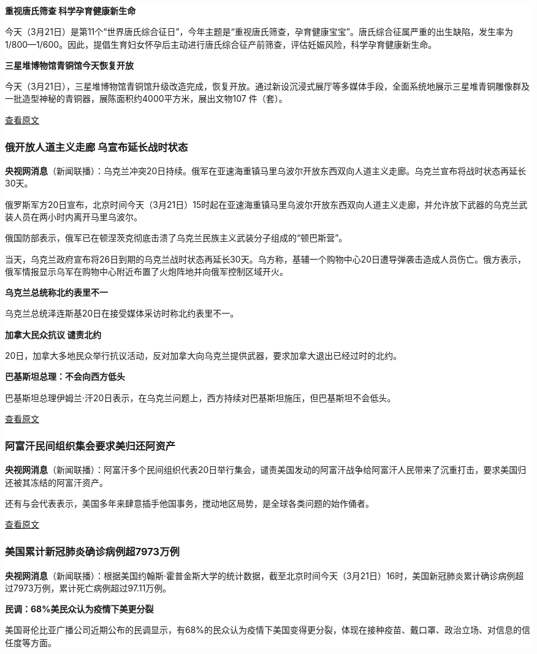 **重视唐氏筛查 科学孕育健康新生命**

今天（3月21日）是第11个“世界唐氏综合征日”，今年主题是“重视唐氏筛查，孕育健康宝宝”。唐氏综合征属严重的出生缺陷，发生率为1/800—1/600。因此，提倡生育妇女怀孕后主动进行唐氏综合征产前筛查，评估妊娠风险，科学孕育健康新生命。

**三星堆博物馆青铜馆今天恢复开放**

今天（3月21日），三星堆博物馆青铜馆升级改造完成，恢复开放。通过新设沉浸式展厅等多媒体手段，全面系统地展示三星堆青铜雕像群及一批造型神秘的青铜器，展陈面积约4000平方米，展出文物107 件（套）。




[查看原文](https://tv.cctv.com/2022/03/21/VIDEgy3CMqKBWnUgWo9qaubt220321.shtml)

### 俄开放人道主义走廊 乌宣布延长战时状态



**央视网消息**（新闻联播）：乌克兰冲突20日持续。俄军在亚速海重镇马里乌波尔开放东西双向人道主义走廊。乌克兰宣布将战时状态再延长30天。 

俄罗斯军方20日宣布，北京时间今天（3月21日）15时起在亚速海重镇马里乌波尔开放东西双向人道主义走廊，并允许放下武器的乌克兰武装人员在两小时内离开马里乌波尔。

俄国防部表示，俄军已在顿涅茨克彻底击溃了乌克兰民族主义武装分子组成的“顿巴斯营”。

当天，乌克兰政府宣布将26日到期的乌克兰战时状态再延长30天。乌方称，基辅一个购物中心20日遭导弹袭击造成人员伤亡。俄方表示，俄军情报显示乌军在购物中心附近布置了火炮阵地并向俄军控制区域开火。

**乌克兰总统称北约表里不一**

乌克兰总统泽连斯基20日在接受媒体采访时称北约表里不一。

**加拿大民众抗议 谴责北约**

20日，加拿大多地民众举行抗议活动，反对加拿大向乌克兰提供武器，要求加拿大退出已经过时的北约。

**巴基斯坦总理：不会向西方低头**

巴基斯坦总理伊姆兰·汗20日表示，在乌克兰问题上，西方持续对巴基斯坦施压，但巴基斯坦不会低头。




[查看原文](https://tv.cctv.com/2022/03/21/VIDE16jVBYNrLlSw4EUTOjFp220321.shtml)

### 阿富汗民间组织集会要求美归还阿资产



**央视网消息**（新闻联播）：阿富汗多个民间组织代表20日举行集会，谴责美国发动的阿富汗战争给阿富汗人民带来了沉重打击，要求美国归还被其冻结的阿富汗资产。

还有与会代表表示，美国多年来肆意插手他国事务，搅动地区局势，是全球各类问题的始作俑者。




[查看原文](https://tv.cctv.com/2022/03/21/VIDEYYPY03Tgy1kveqEHkv42220321.shtml)

### 美国累计新冠肺炎确诊病例超7973万例



**央视网消息**（新闻联播）：根据美国约翰斯·霍普金斯大学的统计数据，截至北京时间今天（3月21日）16时，美国新冠肺炎累计确诊病例超过7973万例，累计死亡病例超过97.11万例。 

**民调：68%美民众认为疫情下美更分裂**

美国哥伦比亚广播公司近期公布的民调显示，有68%的民众认为疫情下美国变得更分裂，体现在接种疫苗、戴口罩、政治立场、对信息的信任度等方面。
